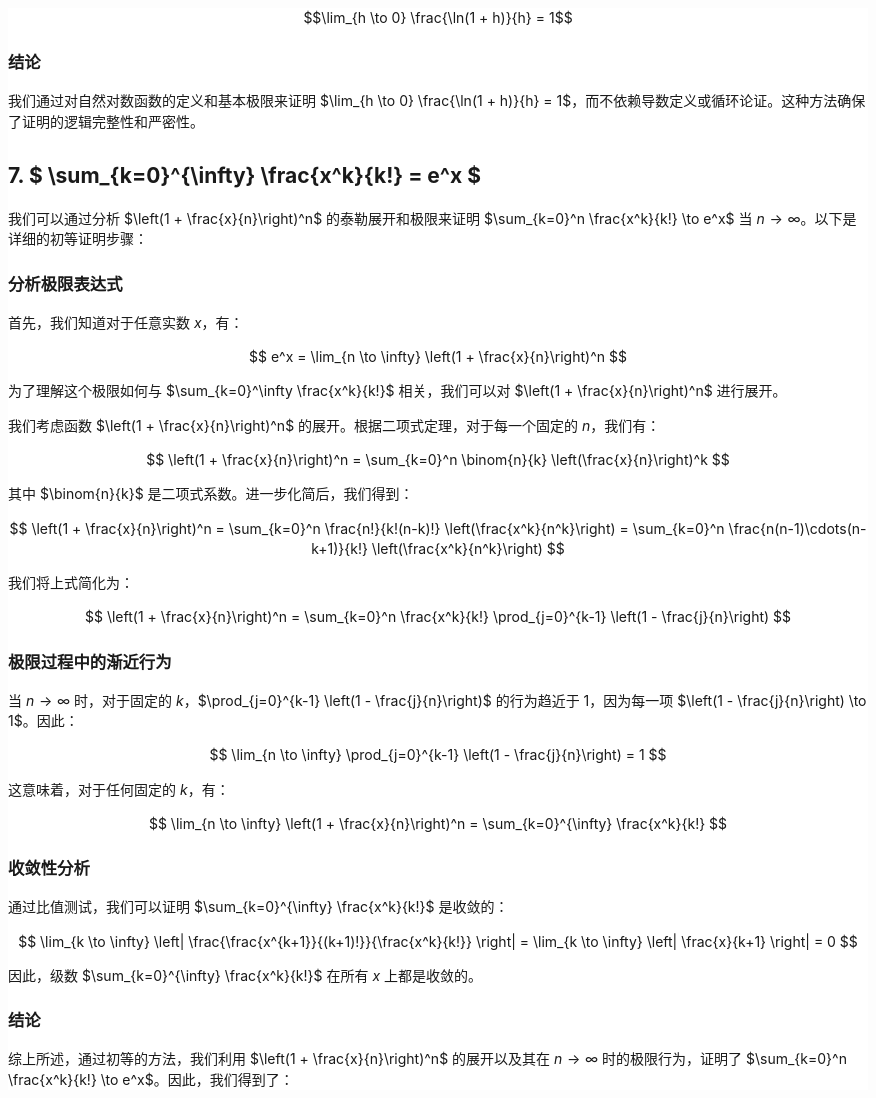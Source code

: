 $$\lim_{h \to 0} \frac{\ln(1 + h)}{h} = 1$$

### 结论

我们通过对自然对数函数的定义和基本极限来证明 $\lim_{h \to 0} \frac{\ln(1 + h)}{h} = 1$，而不依赖导数定义或循环论证。这种方法确保了证明的逻辑完整性和严密性。



## 7. $ \sum_{k=0}^{\infty} \frac{x^k}{k!} = e^x $

我们可以通过分析 $\left(1 + \frac{x}{n}\right)^n$ 的泰勒展开和极限来证明 $\sum_{k=0}^n \frac{x^k}{k!} \to e^x$ 当 $n \to \infty$。以下是详细的初等证明步骤：

### 分析极限表达式

首先，我们知道对于任意实数 $x$，有：

$$ e^x = \lim_{n \to \infty} \left(1 + \frac{x}{n}\right)^n $$

为了理解这个极限如何与 $\sum_{k=0}^\infty \frac{x^k}{k!}$ 相关，我们可以对 $\left(1 + \frac{x}{n}\right)^n$ 进行展开。

我们考虑函数 $\left(1 + \frac{x}{n}\right)^n$ 的展开。根据二项式定理，对于每一个固定的 $n$，我们有：

$$ \left(1 + \frac{x}{n}\right)^n = \sum_{k=0}^n \binom{n}{k} \left(\frac{x}{n}\right)^k $$

其中 $\binom{n}{k}$ 是二项式系数。进一步化简后，我们得到：

$$ \left(1 + \frac{x}{n}\right)^n = \sum_{k=0}^n \frac{n!}{k!(n-k)!} \left(\frac{x^k}{n^k}\right) = \sum_{k=0}^n \frac{n(n-1)\cdots(n-k+1)}{k!} \left(\frac{x^k}{n^k}\right) $$

我们将上式简化为：

$$ \left(1 + \frac{x}{n}\right)^n = \sum_{k=0}^n \frac{x^k}{k!} \prod_{j=0}^{k-1} \left(1 - \frac{j}{n}\right) $$

### 极限过程中的渐近行为

当 $n \to \infty$ 时，对于固定的 $k$，$\prod_{j=0}^{k-1} \left(1 - \frac{j}{n}\right)$ 的行为趋近于 1，因为每一项 $\left(1 - \frac{j}{n}\right) \to 1$。因此：

$$ \lim_{n \to \infty} \prod_{j=0}^{k-1} \left(1 - \frac{j}{n}\right) = 1 $$

这意味着，对于任何固定的 $k$，有：

$$ \lim_{n \to \infty} \left(1 + \frac{x}{n}\right)^n = \sum_{k=0}^{\infty} \frac{x^k}{k!} $$

### 收敛性分析

通过比值测试，我们可以证明 $\sum_{k=0}^{\infty} \frac{x^k}{k!}$ 是收敛的：

$$ \lim_{k \to \infty} \left| \frac{\frac{x^{k+1}}{(k+1)!}}{\frac{x^k}{k!}} \right| = \lim_{k \to \infty} \left| \frac{x}{k+1} \right| = 0 $$

因此，级数 $\sum_{k=0}^{\infty} \frac{x^k}{k!}$ 在所有 $x$ 上都是收敛的。

### 结论

综上所述，通过初等的方法，我们利用 $\left(1 + \frac{x}{n}\right)^n$ 的展开以及其在 $n \to \infty$ 时的极限行为，证明了 $\sum_{k=0}^n \frac{x^k}{k!} \to e^x$。因此，我们得到了：
